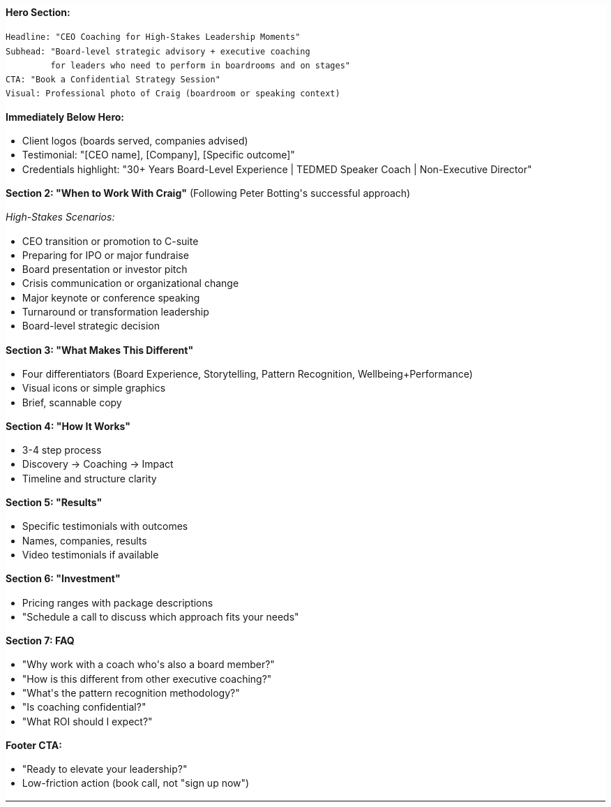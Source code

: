 **Hero Section:**
```
Headline: "CEO Coaching for High-Stakes Leadership Moments"
Subhead: "Board-level strategic advisory + executive coaching
         for leaders who need to perform in boardrooms and on stages"
CTA: "Book a Confidential Strategy Session"
Visual: Professional photo of Craig (boardroom or speaking context)
```

**Immediately Below Hero:**
- Client logos (boards served, companies advised)
- Testimonial: "[CEO name], [Company], [Specific outcome]"
- Credentials highlight: "30+ Years Board-Level Experience | TEDMED Speaker Coach | Non-Executive Director"

**Section 2: "When to Work With Craig"**
(Following Peter Botting's successful approach)

*High-Stakes Scenarios:*
- CEO transition or promotion to C-suite
- Preparing for IPO or major fundraise
- Board presentation or investor pitch
- Crisis communication or organizational change
- Major keynote or conference speaking
- Turnaround or transformation leadership
- Board-level strategic decision

**Section 3: "What Makes This Different"**
- Four differentiators (Board Experience, Storytelling, Pattern Recognition, Wellbeing+Performance)
- Visual icons or simple graphics
- Brief, scannable copy

**Section 4: "How It Works"**
- 3-4 step process
- Discovery → Coaching → Impact
- Timeline and structure clarity

**Section 5: "Results"**
- Specific testimonials with outcomes
- Names, companies, results
- Video testimonials if available

**Section 6: "Investment"**
- Pricing ranges with package descriptions
- "Schedule a call to discuss which approach fits your needs"

**Section 7: FAQ**
- "Why work with a coach who's also a board member?"
- "How is this different from other executive coaching?"
- "What's the pattern recognition methodology?"
- "Is coaching confidential?"
- "What ROI should I expect?"

**Footer CTA:**
- "Ready to elevate your leadership?"
- Low-friction action (book call, not "sign up now")

---